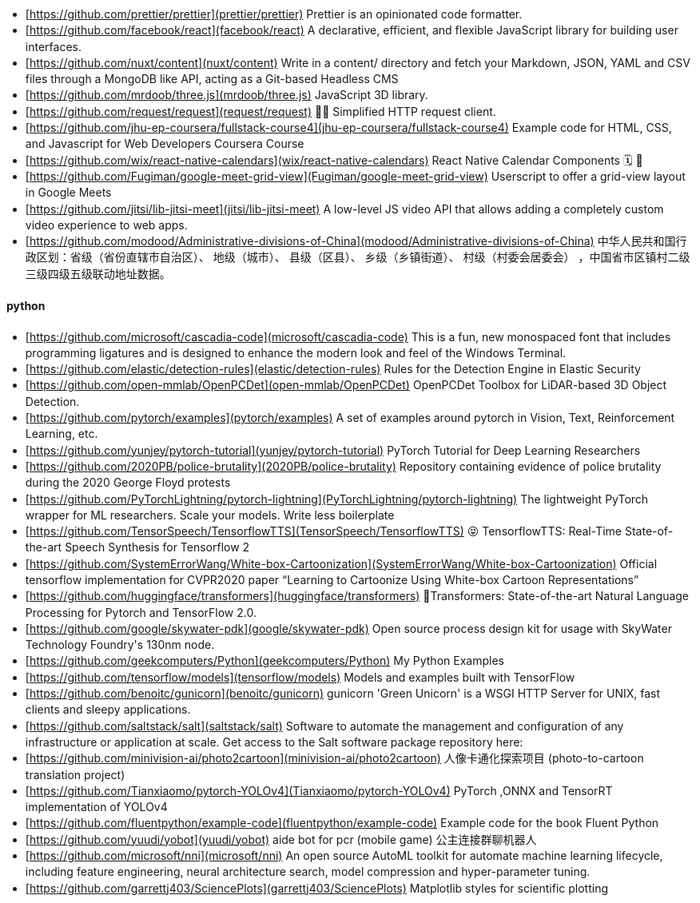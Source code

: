 * [https://github.com/prettier/prettier](prettier/prettier) Prettier is an opinionated code formatter.
* [https://github.com/facebook/react](facebook/react) A declarative, efficient, and flexible JavaScript library for building user interfaces.
* [https://github.com/nuxt/content](nuxt/content) Write in a content/ directory and fetch your Markdown, JSON, YAML and CSV files through a MongoDB like API, acting as a Git-based Headless CMS
* [https://github.com/mrdoob/three.js](mrdoob/three.js) JavaScript 3D library.
* [https://github.com/request/request](request/request) 🏊🏾 Simplified HTTP request client.
* [https://github.com/jhu-ep-coursera/fullstack-course4](jhu-ep-coursera/fullstack-course4) Example code for HTML, CSS, and Javascript for Web Developers Coursera Course
* [https://github.com/wix/react-native-calendars](wix/react-native-calendars) React Native Calendar Components 🗓️ 📆
* [https://github.com/Fugiman/google-meet-grid-view](Fugiman/google-meet-grid-view) Userscript to offer a grid-view layout in Google Meets
* [https://github.com/jitsi/lib-jitsi-meet](jitsi/lib-jitsi-meet) A low-level JS video API that allows adding a completely custom video experience to web apps.
* [https://github.com/modood/Administrative-divisions-of-China](modood/Administrative-divisions-of-China) 中华人民共和国行政区划：省级（省份直辖市自治区）、 地级（城市）、 县级（区县）、 乡级（乡镇街道）、 村级（村委会居委会） ，中国省市区镇村二级三级四级五级联动地址数据。

#### python
* [https://github.com/microsoft/cascadia-code](microsoft/cascadia-code) This is a fun, new monospaced font that includes programming ligatures and is designed to enhance the modern look and feel of the Windows Terminal.
* [https://github.com/elastic/detection-rules](elastic/detection-rules) Rules for the Detection Engine in Elastic Security
* [https://github.com/open-mmlab/OpenPCDet](open-mmlab/OpenPCDet) OpenPCDet Toolbox for LiDAR-based 3D Object Detection.
* [https://github.com/pytorch/examples](pytorch/examples) A set of examples around pytorch in Vision, Text, Reinforcement Learning, etc.
* [https://github.com/yunjey/pytorch-tutorial](yunjey/pytorch-tutorial) PyTorch Tutorial for Deep Learning Researchers
* [https://github.com/2020PB/police-brutality](2020PB/police-brutality) Repository containing evidence of police brutality during the 2020 George Floyd protests
* [https://github.com/PyTorchLightning/pytorch-lightning](PyTorchLightning/pytorch-lightning) The lightweight PyTorch wrapper for ML researchers. Scale your models. Write less boilerplate
* [https://github.com/TensorSpeech/TensorflowTTS](TensorSpeech/TensorflowTTS) 😝 TensorflowTTS: Real-Time State-of-the-art Speech Synthesis for Tensorflow 2
* [https://github.com/SystemErrorWang/White-box-Cartoonization](SystemErrorWang/White-box-Cartoonization) Official tensorflow implementation for CVPR2020 paper “Learning to Cartoonize Using White-box Cartoon Representations”
* [https://github.com/huggingface/transformers](huggingface/transformers) 🤗Transformers: State-of-the-art Natural Language Processing for Pytorch and TensorFlow 2.0.
* [https://github.com/google/skywater-pdk](google/skywater-pdk) Open source process design kit for usage with SkyWater Technology Foundry's 130nm node.
* [https://github.com/geekcomputers/Python](geekcomputers/Python) My Python Examples
* [https://github.com/tensorflow/models](tensorflow/models) Models and examples built with TensorFlow
* [https://github.com/benoitc/gunicorn](benoitc/gunicorn) gunicorn 'Green Unicorn' is a WSGI HTTP Server for UNIX, fast clients and sleepy applications.
* [https://github.com/saltstack/salt](saltstack/salt) Software to automate the management and configuration of any infrastructure or application at scale. Get access to the Salt software package repository here:
* [https://github.com/minivision-ai/photo2cartoon](minivision-ai/photo2cartoon) 人像卡通化探索项目 (photo-to-cartoon translation project)
* [https://github.com/Tianxiaomo/pytorch-YOLOv4](Tianxiaomo/pytorch-YOLOv4) PyTorch ,ONNX and TensorRT implementation of YOLOv4
* [https://github.com/fluentpython/example-code](fluentpython/example-code) Example code for the book Fluent Python
* [https://github.com/yuudi/yobot](yuudi/yobot) aide bot for pcr (mobile game) 公主连接群聊机器人
* [https://github.com/microsoft/nni](microsoft/nni) An open source AutoML toolkit for automate machine learning lifecycle, including feature engineering, neural architecture search, model compression and hyper-parameter tuning.
* [https://github.com/garrettj403/SciencePlots](garrettj403/SciencePlots) Matplotlib styles for scientific plotting